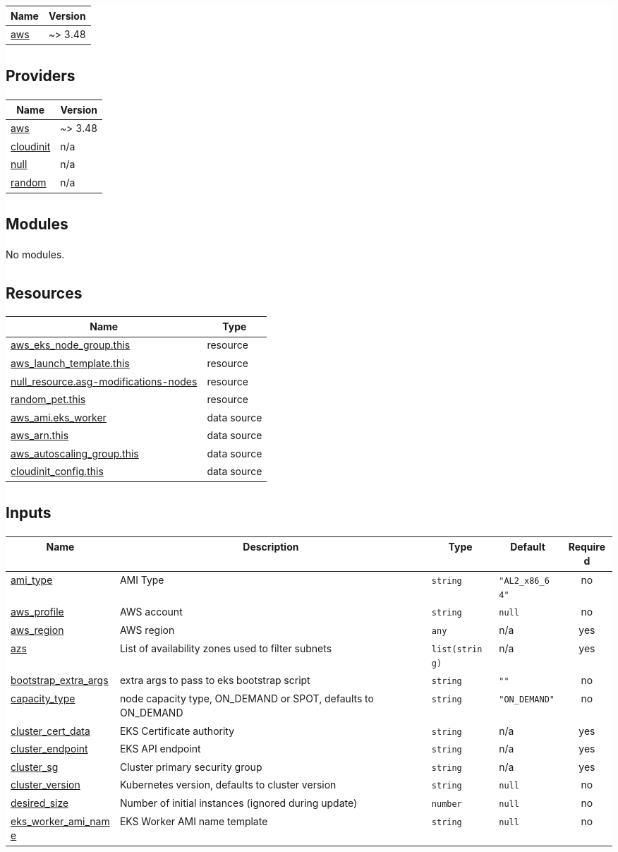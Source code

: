 | Name | Version |
|------|---------|
| <a name="requirement_aws"></a> [aws](#requirement\_aws) | ~> 3.48 |

## Providers

| Name | Version |
|------|---------|
| <a name="provider_aws"></a> [aws](#provider\_aws) | ~> 3.48 |
| <a name="provider_cloudinit"></a> [cloudinit](#provider\_cloudinit) | n/a |
| <a name="provider_null"></a> [null](#provider\_null) | n/a |
| <a name="provider_random"></a> [random](#provider\_random) | n/a |

## Modules

No modules.

## Resources

| Name | Type |
|------|------|
| [aws_eks_node_group.this](https://registry.terraform.io/providers/hashicorp/aws/latest/docs/resources/eks_node_group) | resource |
| [aws_launch_template.this](https://registry.terraform.io/providers/hashicorp/aws/latest/docs/resources/launch_template) | resource |
| [null_resource.asg-modifications-nodes](https://registry.terraform.io/providers/hashicorp/null/latest/docs/resources/resource) | resource |
| [random_pet.this](https://registry.terraform.io/providers/hashicorp/random/latest/docs/resources/pet) | resource |
| [aws_ami.eks_worker](https://registry.terraform.io/providers/hashicorp/aws/latest/docs/data-sources/ami) | data source |
| [aws_arn.this](https://registry.terraform.io/providers/hashicorp/aws/latest/docs/data-sources/arn) | data source |
| [aws_autoscaling_group.this](https://registry.terraform.io/providers/hashicorp/aws/latest/docs/data-sources/autoscaling_group) | data source |
| [cloudinit_config.this](https://registry.terraform.io/providers/hashicorp/cloudinit/latest/docs/data-sources/config) | data source |

## Inputs

| Name | Description | Type | Default | Required |
|------|-------------|------|---------|:--------:|
| <a name="input_ami_type"></a> [ami\_type](#input\_ami\_type) | AMI Type | `string` | `"AL2_x86_64"` | no |
| <a name="input_aws_profile"></a> [aws\_profile](#input\_aws\_profile) | AWS account | `string` | `null` | no |
| <a name="input_aws_region"></a> [aws\_region](#input\_aws\_region) | AWS region | `any` | n/a | yes |
| <a name="input_azs"></a> [azs](#input\_azs) | List of availability zones used to filter subnets | `list(string)` | n/a | yes |
| <a name="input_bootstrap_extra_args"></a> [bootstrap\_extra\_args](#input\_bootstrap\_extra\_args) | extra args to pass to eks bootstrap script | `string` | `""` | no |
| <a name="input_capacity_type"></a> [capacity\_type](#input\_capacity\_type) | node capacity type, ON\_DEMAND or SPOT, defaults to ON\_DEMAND | `string` | `"ON_DEMAND"` | no |
| <a name="input_cluster_cert_data"></a> [cluster\_cert\_data](#input\_cluster\_cert\_data) | EKS Certificate authority | `string` | n/a | yes |
| <a name="input_cluster_endpoint"></a> [cluster\_endpoint](#input\_cluster\_endpoint) | EKS API endpoint | `string` | n/a | yes |
| <a name="input_cluster_sg"></a> [cluster\_sg](#input\_cluster\_sg) | Cluster primary security group | `string` | n/a | yes |
| <a name="input_cluster_version"></a> [cluster\_version](#input\_cluster\_version) | Kubernetes version, defaults to cluster version | `string` | `null` | no |
| <a name="input_desired_size"></a> [desired\_size](#input\_desired\_size) | Number of initial instances (ignored during update) | `number` | `null` | no |
| <a name="input_eks_worker_ami_name"></a> [eks\_worker\_ami\_name](#input\_eks\_worker\_ami\_name) | EKS Worker AMI name template | `string` | `null` | no |